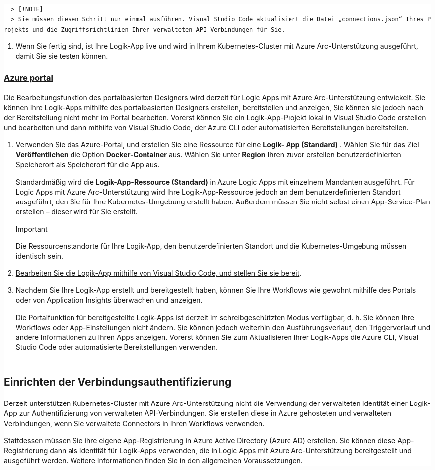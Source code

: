       > [!NOTE]
      > Sie müssen diesen Schritt nur einmal ausführen. Visual Studio Code aktualisiert die Datei „connections.json“ Ihres Projekts und die Zugriffsrichtlinien Ihrer verwalteten API-Verbindungen für Sie.

1. Wenn Sie fertig sind, ist Ihre Logik-App live und wird in Ihrem Kubernetes-Cluster mit Azure Arc-Unterstützung ausgeführt, damit Sie sie testen können.

### <a name="azure-portal"></a>[Azure portal](#tab/azure-portal)

Die Bearbeitungsfunktion des portalbasierten Designers wird derzeit für Logic Apps mit Azure Arc-Unterstützung entwickelt. Sie können Ihre Logik-Apps mithilfe des portalbasierten Designers erstellen, bereitstellen und anzeigen, Sie können sie jedoch nach der Bereitstellung nicht mehr im Portal bearbeiten. Vorerst können Sie ein Logik-App-Projekt lokal in Visual Studio Code erstellen und bearbeiten und dann mithilfe von Visual Studio Code, der Azure CLI oder automatisierten Bereitstellungen bereitstellen.

1. Verwenden Sie das Azure-Portal, und [erstellen Sie eine Ressource für eine **Logik- App (Standard)** ](create-single-tenant-workflows-azure-portal.md). Wählen Sie für das Ziel **Veröffentlichen** die Option **Docker-Container** aus. Wählen Sie unter **Region** Ihren zuvor erstellen benutzerdefinierten Speicherort als Speicherort für die App aus.

   Standardmäßig wird die **Logik-App-Ressource (Standard)** in Azure Logic Apps mit einzelnem Mandanten ausgeführt. Für Logic Apps mit Azure Arc-Unterstützung wird Ihre Logik-App-Ressource jedoch an dem benutzerdefinierten Standort ausgeführt, den Sie für Ihre Kubernetes-Umgebung erstellt haben. Außerdem müssen Sie nicht selbst einen App-Service-Plan erstellen – dieser wird für Sie erstellt.

   > [!IMPORTANT]
   > Die Ressourcenstandorte für Ihre Logik-App, den benutzerdefinierten Standort und die Kubernetes-Umgebung müssen identisch sein.

1. [Bearbeiten Sie die Logik-App mithilfe von Visual Studio Code, und stellen Sie sie bereit](create-single-tenant-workflows-visual-studio-code.md).

1. Nachdem Sie Ihre Logik-App erstellt und bereitgestellt haben, können Sie Ihre Workflows wie gewohnt mithilfe des Portals oder von Application Insights überwachen und anzeigen.

   Die Portalfunktion für bereitgestellte Logik-Apps ist derzeit im schreibgeschützten Modus verfügbar, d. h. Sie können Ihre Workflows oder App-Einstellungen nicht ändern. Sie können jedoch weiterhin den Ausführungsverlauf, den Triggerverlauf und andere Informationen zu Ihren Apps anzeigen. Vorerst können Sie zum Aktualisieren Ihrer Logik-Apps die Azure CLI, Visual Studio Code oder automatisierte Bereitstellungen verwenden.

---

## <a name="set-up-connection-authentication"></a>Einrichten der Verbindungsauthentifizierung

Derzeit unterstützen Kubernetes-Cluster mit Azure Arc-Unterstützung nicht die Verwendung der verwalteten Identität einer Logik-App zur Authentifizierung von verwalteten API-Verbindungen. Sie erstellen diese in Azure gehosteten und verwalteten Verbindungen, wenn Sie verwaltete Connectors in Ihren Workflows verwenden.

Stattdessen müssen Sie ihre eigene App-Registrierung in Azure Active Directory (Azure AD) erstellen. Sie können diese App-Registrierung dann als Identität für Logik-Apps verwenden, die in Logic Apps mit Azure Arc-Unterstützung bereitgestellt und ausgeführt werden. Weitere Informationen finden Sie in den [allgemeinen Voraussetzungen](#prerequisites).
